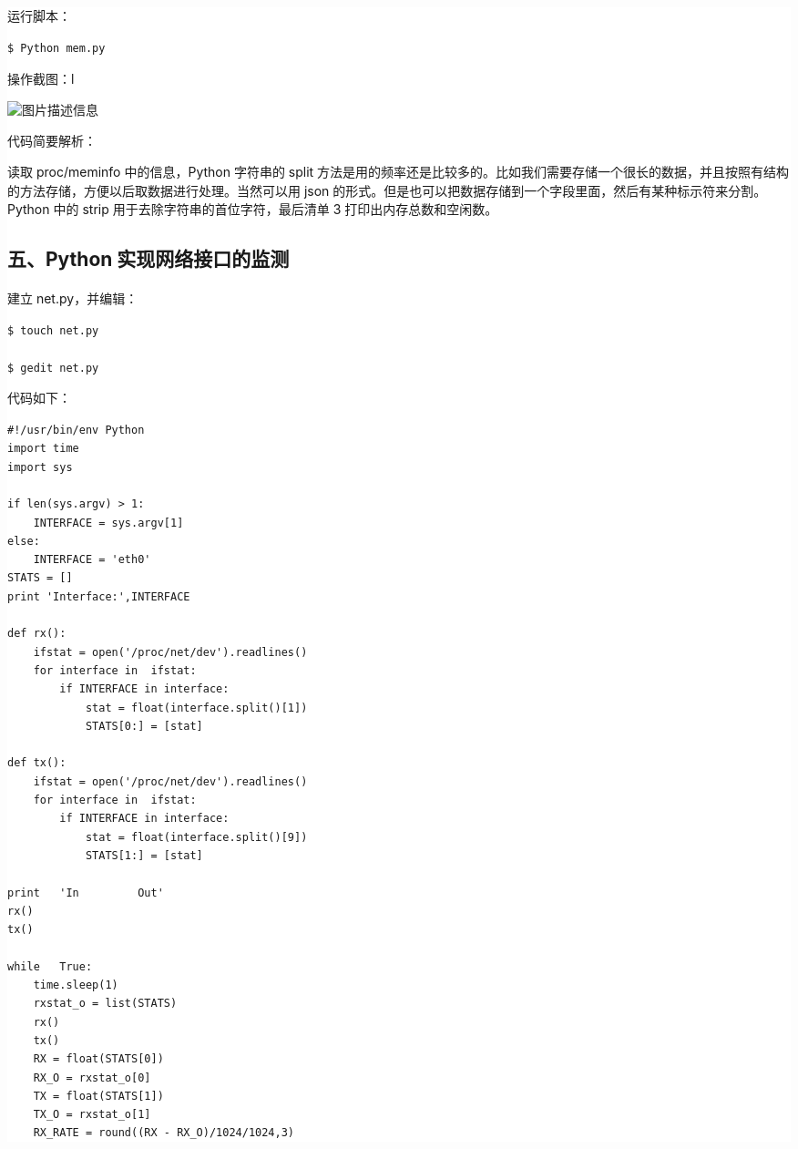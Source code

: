 运行脚本：

```
$ Python mem.py 
```

操作截图：l

![图片描述信息](img/10)

代码简要解析：

读取 proc/meminfo 中的信息，Python 字符串的 split 方法是用的频率还是比较多的。比如我们需要存储一个很长的数据，并且按照有结构的方法存储，方便以后取数据进行处理。当然可以用 json 的形式。但是也可以把数据存储到一个字段里面，然后有某种标示符来分割。 Python 中的 strip 用于去除字符串的首位字符，最后清单 3 打印出内存总数和空闲数。

## 五、Python 实现网络接口的监测

建立 net.py，并编辑：

```
$ touch net.py

$ gedit net.py 
```

代码如下：

```
#!/usr/bin/env Python
import time
import sys

if len(sys.argv) > 1:
    INTERFACE = sys.argv[1]
else:
    INTERFACE = 'eth0'
STATS = []
print 'Interface:',INTERFACE

def rx():
    ifstat = open('/proc/net/dev').readlines()
    for interface in  ifstat:
        if INTERFACE in interface:
            stat = float(interface.split()[1])
            STATS[0:] = [stat]

def tx():
    ifstat = open('/proc/net/dev').readlines()
    for interface in  ifstat:
        if INTERFACE in interface:
            stat = float(interface.split()[9])
            STATS[1:] = [stat]

print   'In         Out'
rx()
tx()

while   True:
    time.sleep(1)
    rxstat_o = list(STATS)
    rx()
    tx()
    RX = float(STATS[0])
    RX_O = rxstat_o[0]
    TX = float(STATS[1])
    TX_O = rxstat_o[1]
    RX_RATE = round((RX - RX_O)/1024/1024,3)
```